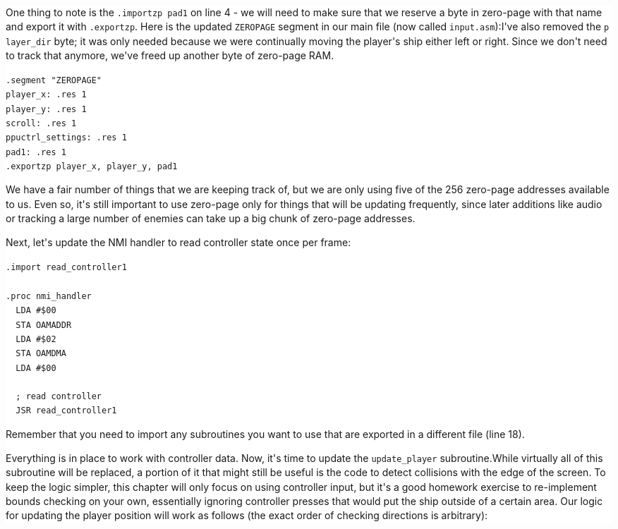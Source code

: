 One thing to note is the `.importzp pad1` on line 4 - we will
need to make sure that we reserve a byte in zero-page with that
name and export it with `.exportzp`. Here is the updated
`ZEROPAGE` segment in our main file (now called 
`input.asm`):<Margin id="no_player_dir">I've also removed the <code>player_dir</code> byte; it was only needed because we were continually moving the player's ship either left or right. Since we don't need to track that anymore, we've freed up another byte of zero-page RAM.</Margin>

```ca65 title="input.asm" showLineNumbers{4}
.segment "ZEROPAGE"
player_x: .res 1
player_y: .res 1
scroll: .res 1
ppuctrl_settings: .res 1
pad1: .res 1
.exportzp player_x, player_y, pad1
```

We have a fair number of things that we are keeping track of,
but we are only using five of the 256 zero-page
addresses available to us. Even so, it's still important to use
zero-page only for things that will be updating frequently,
since later additions like audio or tracking a large number of
enemies can take up a big chunk of zero-page addresses.

Next, let's update the NMI handler to read controller state
once per frame:

```ca65 showLineNumbers{18}
.import read_controller1

.proc nmi_handler
  LDA #$00
  STA OAMADDR
  LDA #$02
  STA OAMDMA
  LDA #$00

  ; read controller
  JSR read_controller1
```

Remember that you need to import any subroutines you want
to use that are exported in a different file (line 18).

Everything is in place to work with controller data. Now, it's
time to update the `update_player`
subroutine.<Margin id="boundary_homework">While virtually all of this subroutine will be replaced, a portion of it that might still be useful is the code to detect collisions with the edge of the screen. To keep the logic simpler, this chapter will only focus on using controller input, but it's a good homework exercise to re-implement bounds checking on your own, essentially ignoring controller presses that would put the ship outside of a certain area.</Margin> Our logic for updating the player position will work as follows
(the exact order of checking directions is arbitrary):
